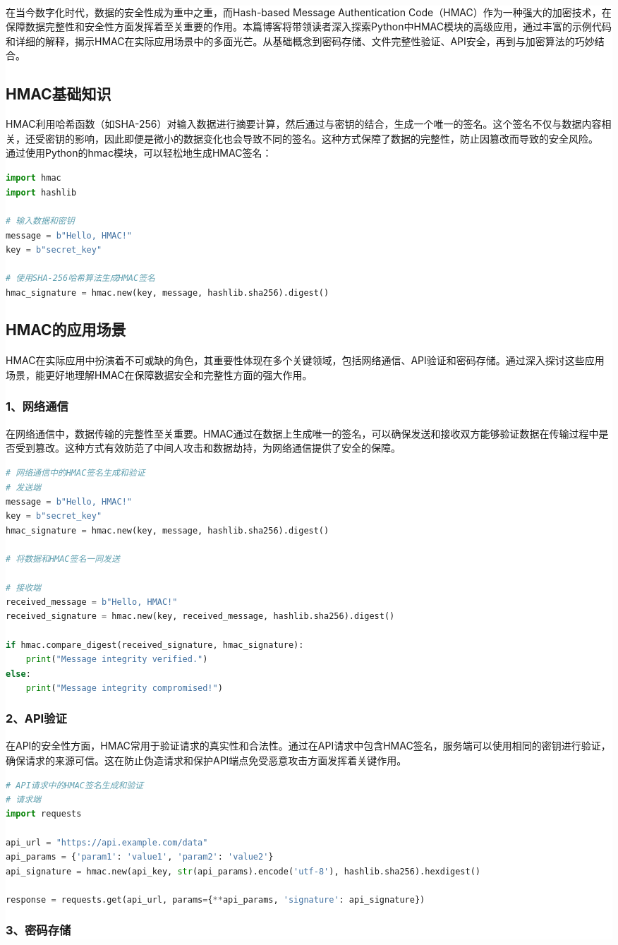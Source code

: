 在当今数字化时代，数据的安全性成为重中之重，而Hash-based Message Authentication Code（HMAC）作为一种强大的加密技术，在保障数据完整性和安全性方面发挥着至关重要的作用。本篇博客将带领读者深入探索Python中HMAC模块的高级应用，通过丰富的示例代码和详细的解释，揭示HMAC在实际应用场景中的多面光芒。从基础概念到密码存储、文件完整性验证、API安全，再到与加密算法的巧妙结合。
<a name="jaIsg"></a>
## HMAC基础知识
HMAC利用哈希函数（如SHA-256）对输入数据进行摘要计算，然后通过与密钥的结合，生成一个唯一的签名。这个签名不仅与数据内容相关，还受密钥的影响，因此即便是微小的数据变化也会导致不同的签名。这种方式保障了数据的完整性，防止因篡改而导致的安全风险。<br />通过使用Python的hmac模块，可以轻松地生成HMAC签名：
```python
import hmac
import hashlib

# 输入数据和密钥
message = b"Hello, HMAC!"
key = b"secret_key"

# 使用SHA-256哈希算法生成HMAC签名
hmac_signature = hmac.new(key, message, hashlib.sha256).digest()
```
<a name="SX8lQ"></a>
## HMAC的应用场景
HMAC在实际应用中扮演着不可或缺的角色，其重要性体现在多个关键领域，包括网络通信、API验证和密码存储。通过深入探讨这些应用场景，能更好地理解HMAC在保障数据安全和完整性方面的强大作用。
<a name="eagKh"></a>
### 1、网络通信
在网络通信中，数据传输的完整性至关重要。HMAC通过在数据上生成唯一的签名，可以确保发送和接收双方能够验证数据在传输过程中是否受到篡改。这种方式有效防范了中间人攻击和数据劫持，为网络通信提供了安全的保障。
```python
# 网络通信中的HMAC签名生成和验证
# 发送端
message = b"Hello, HMAC!"
key = b"secret_key"
hmac_signature = hmac.new(key, message, hashlib.sha256).digest()

# 将数据和HMAC签名一同发送

# 接收端
received_message = b"Hello, HMAC!"
received_signature = hmac.new(key, received_message, hashlib.sha256).digest()

if hmac.compare_digest(received_signature, hmac_signature):
    print("Message integrity verified.")
else:
    print("Message integrity compromised!")
```
<a name="phvon"></a>
### 2、API验证
在API的安全性方面，HMAC常用于验证请求的真实性和合法性。通过在API请求中包含HMAC签名，服务端可以使用相同的密钥进行验证，确保请求的来源可信。这在防止伪造请求和保护API端点免受恶意攻击方面发挥着关键作用。
```python
# API请求中的HMAC签名生成和验证
# 请求端
import requests

api_url = "https://api.example.com/data"
api_params = {'param1': 'value1', 'param2': 'value2'}
api_signature = hmac.new(api_key, str(api_params).encode('utf-8'), hashlib.sha256).hexdigest()

response = requests.get(api_url, params={**api_params, 'signature': api_signature})
```
<a name="S0zFV"></a>
### 3、密码存储